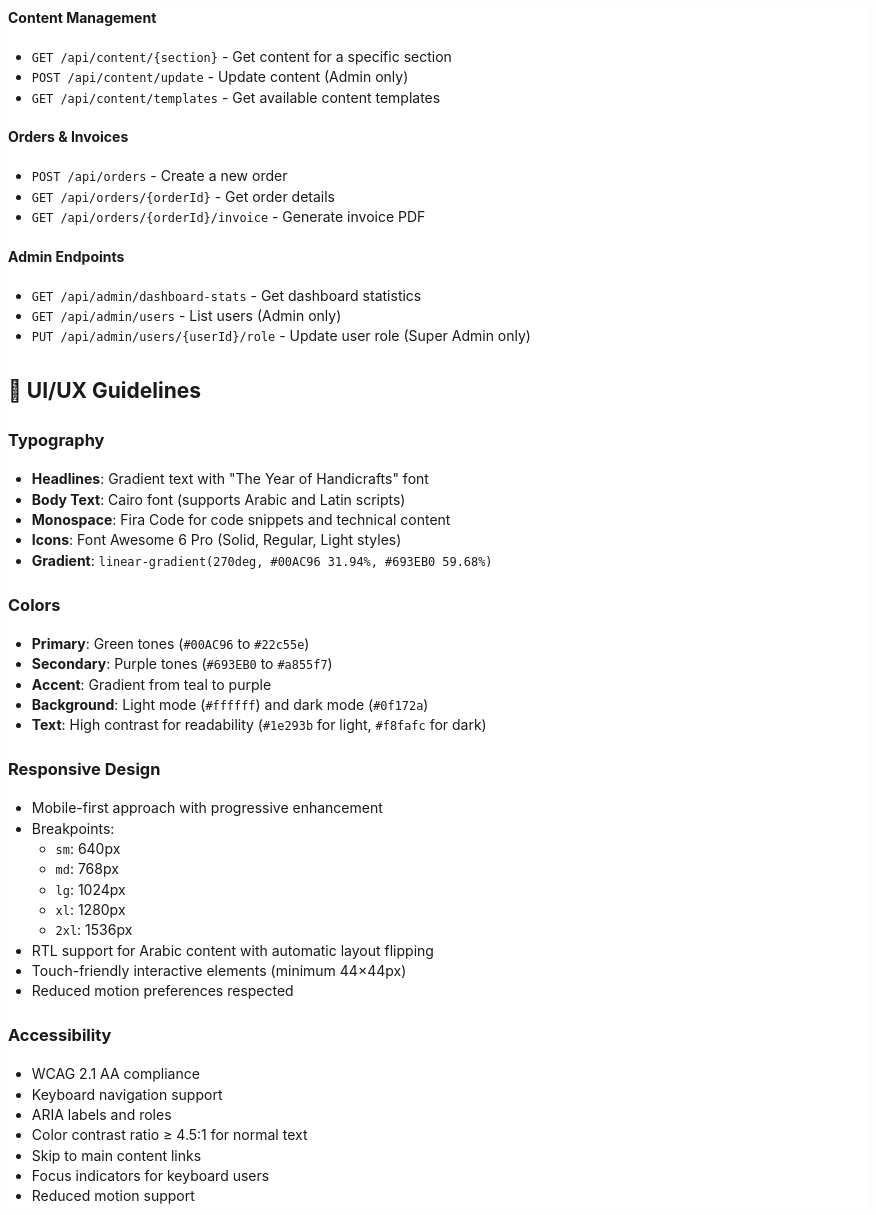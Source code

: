 #### Content Management
- `GET /api/content/{section}` - Get content for a specific section
- `POST /api/content/update` - Update content (Admin only)
- `GET /api/content/templates` - Get available content templates

#### Orders & Invoices
- `POST /api/orders` - Create a new order
- `GET /api/orders/{orderId}` - Get order details
- `GET /api/orders/{orderId}/invoice` - Generate invoice PDF

#### Admin Endpoints
- `GET /api/admin/dashboard-stats` - Get dashboard statistics
- `GET /api/admin/users` - List users (Admin only)
- `PUT /api/admin/users/{userId}/role` - Update user role (Super Admin only)

## 🎨 UI/UX Guidelines

### Typography
- **Headlines**: Gradient text with "The Year of Handicrafts" font
- **Body Text**: Cairo font (supports Arabic and Latin scripts)
- **Monospace**: Fira Code for code snippets and technical content
- **Icons**: Font Awesome 6 Pro (Solid, Regular, Light styles)
- **Gradient**: `linear-gradient(270deg, #00AC96 31.94%, #693EB0 59.68%)`

### Colors
- **Primary**: Green tones (`#00AC96` to `#22c55e`)
- **Secondary**: Purple tones (`#693EB0` to `#a855f7`)
- **Accent**: Gradient from teal to purple
- **Background**: Light mode (`#ffffff`) and dark mode (`#0f172a`)
- **Text**: High contrast for readability (`#1e293b` for light, `#f8fafc` for dark)

### Responsive Design
- Mobile-first approach with progressive enhancement
- Breakpoints: 
  - `sm`: 640px
  - `md`: 768px  
  - `lg`: 1024px
  - `xl`: 1280px
  - `2xl`: 1536px
- RTL support for Arabic content with automatic layout flipping
- Touch-friendly interactive elements (minimum 44×44px)
- Reduced motion preferences respected

### Accessibility
- WCAG 2.1 AA compliance
- Keyboard navigation support
- ARIA labels and roles
- Color contrast ratio ≥ 4.5:1 for normal text
- Skip to main content links
- Focus indicators for keyboard users
- Reduced motion support
